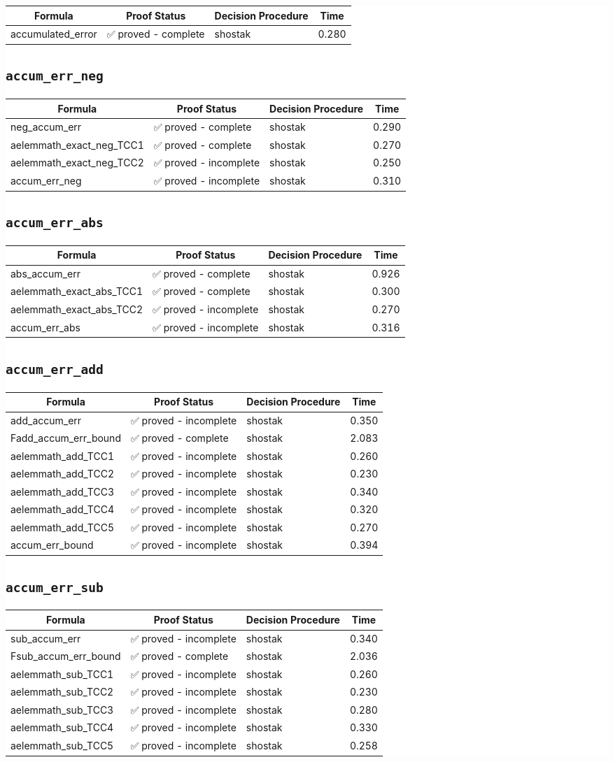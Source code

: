 | Formula | Proof Status | Decision Procedure | Time |
| ---     | ---          | ---                | ---  |
|accumulated_error|✅ proved - complete|shostak|0.280|

## `accum_err_neg`

| Formula | Proof Status | Decision Procedure | Time |
| ---     | ---          | ---                | ---  |
|neg_accum_err|✅ proved - complete|shostak|0.290|
|aelemmath_exact_neg_TCC1|✅ proved - complete|shostak|0.270|
|aelemmath_exact_neg_TCC2|✅ proved - incomplete|shostak|0.250|
|accum_err_neg|✅ proved - incomplete|shostak|0.310|

## `accum_err_abs`

| Formula | Proof Status | Decision Procedure | Time |
| ---     | ---          | ---                | ---  |
|abs_accum_err|✅ proved - complete|shostak|0.926|
|aelemmath_exact_abs_TCC1|✅ proved - complete|shostak|0.300|
|aelemmath_exact_abs_TCC2|✅ proved - incomplete|shostak|0.270|
|accum_err_abs|✅ proved - incomplete|shostak|0.316|

## `accum_err_add`

| Formula | Proof Status | Decision Procedure | Time |
| ---     | ---          | ---                | ---  |
|add_accum_err|✅ proved - incomplete|shostak|0.350|
|Fadd_accum_err_bound|✅ proved - complete|shostak|2.083|
|aelemmath_add_TCC1|✅ proved - incomplete|shostak|0.260|
|aelemmath_add_TCC2|✅ proved - incomplete|shostak|0.230|
|aelemmath_add_TCC3|✅ proved - incomplete|shostak|0.340|
|aelemmath_add_TCC4|✅ proved - incomplete|shostak|0.320|
|aelemmath_add_TCC5|✅ proved - incomplete|shostak|0.270|
|accum_err_bound|✅ proved - incomplete|shostak|0.394|

## `accum_err_sub`

| Formula | Proof Status | Decision Procedure | Time |
| ---     | ---          | ---                | ---  |
|sub_accum_err|✅ proved - incomplete|shostak|0.340|
|Fsub_accum_err_bound|✅ proved - complete|shostak|2.036|
|aelemmath_sub_TCC1|✅ proved - incomplete|shostak|0.260|
|aelemmath_sub_TCC2|✅ proved - incomplete|shostak|0.230|
|aelemmath_sub_TCC3|✅ proved - incomplete|shostak|0.280|
|aelemmath_sub_TCC4|✅ proved - incomplete|shostak|0.330|
|aelemmath_sub_TCC5|✅ proved - incomplete|shostak|0.258|